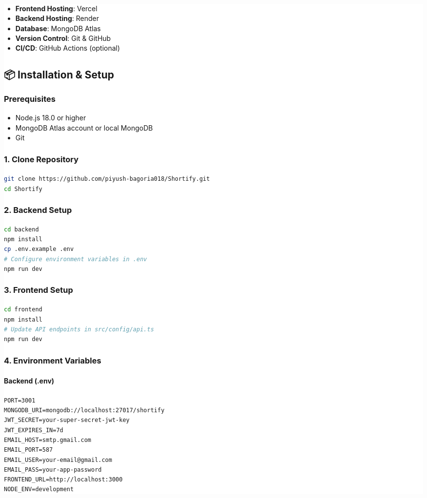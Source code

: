 - **Frontend Hosting**: Vercel
- **Backend Hosting**: Render
- **Database**: MongoDB Atlas
- **Version Control**: Git & GitHub
- **CI/CD**: GitHub Actions (optional)

## 📦 Installation & Setup

### Prerequisites

- Node.js 18.0 or higher
- MongoDB Atlas account or local MongoDB
- Git

### 1. Clone Repository

```bash
git clone https://github.com/piyush-bagoria018/Shortify.git
cd Shortify
```

### 2. Backend Setup

```bash
cd backend
npm install
cp .env.example .env
# Configure environment variables in .env
npm run dev
```

### 3. Frontend Setup

```bash
cd frontend
npm install
# Update API endpoints in src/config/api.ts
npm run dev
```

### 4. Environment Variables

#### Backend (.env)

```env
PORT=3001
MONGODB_URI=mongodb://localhost:27017/shortify
JWT_SECRET=your-super-secret-jwt-key
JWT_EXPIRES_IN=7d
EMAIL_HOST=smtp.gmail.com
EMAIL_PORT=587
EMAIL_USER=your-email@gmail.com
EMAIL_PASS=your-app-password
FRONTEND_URL=http://localhost:3000
NODE_ENV=development
```
